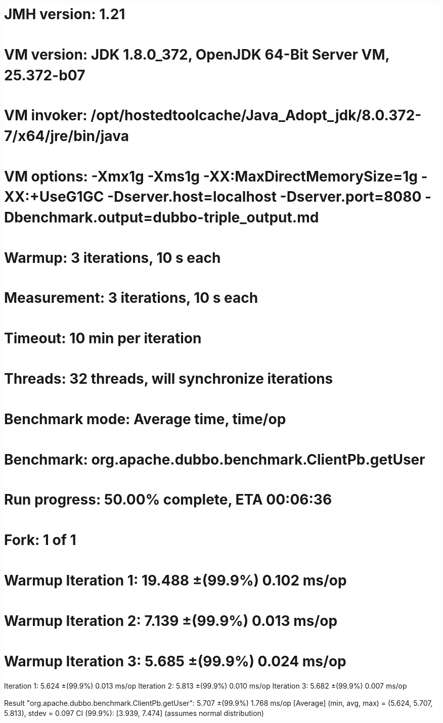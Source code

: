
# JMH version: 1.21
# VM version: JDK 1.8.0_372, OpenJDK 64-Bit Server VM, 25.372-b07
# VM invoker: /opt/hostedtoolcache/Java_Adopt_jdk/8.0.372-7/x64/jre/bin/java
# VM options: -Xmx1g -Xms1g -XX:MaxDirectMemorySize=1g -XX:+UseG1GC -Dserver.host=localhost -Dserver.port=8080 -Dbenchmark.output=dubbo-triple_output.md
# Warmup: 3 iterations, 10 s each
# Measurement: 3 iterations, 10 s each
# Timeout: 10 min per iteration
# Threads: 32 threads, will synchronize iterations
# Benchmark mode: Average time, time/op
# Benchmark: org.apache.dubbo.benchmark.ClientPb.getUser

# Run progress: 50.00% complete, ETA 00:06:36
# Fork: 1 of 1
# Warmup Iteration   1: 19.488 ±(99.9%) 0.102 ms/op
# Warmup Iteration   2: 7.139 ±(99.9%) 0.013 ms/op
# Warmup Iteration   3: 5.685 ±(99.9%) 0.024 ms/op
Iteration   1: 5.624 ±(99.9%) 0.013 ms/op
Iteration   2: 5.813 ±(99.9%) 0.010 ms/op
Iteration   3: 5.682 ±(99.9%) 0.007 ms/op


Result "org.apache.dubbo.benchmark.ClientPb.getUser":
  5.707 ±(99.9%) 1.768 ms/op [Average]
  (min, avg, max) = (5.624, 5.707, 5.813), stdev = 0.097
  CI (99.9%): [3.939, 7.474] (assumes normal distribution)
